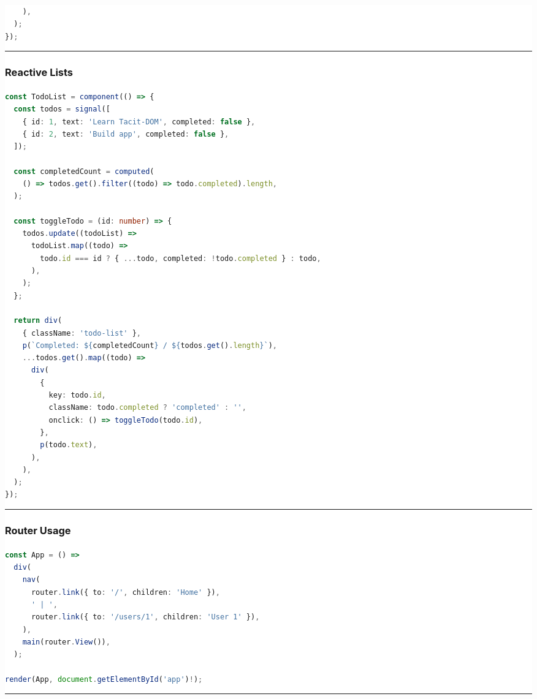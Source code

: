 ```ts
    ),
  );
});
```

---

### Reactive Lists

```ts
const TodoList = component(() => {
  const todos = signal([
    { id: 1, text: 'Learn Tacit-DOM', completed: false },
    { id: 2, text: 'Build app', completed: false },
  ]);

  const completedCount = computed(
    () => todos.get().filter((todo) => todo.completed).length,
  );

  const toggleTodo = (id: number) => {
    todos.update((todoList) =>
      todoList.map((todo) =>
        todo.id === id ? { ...todo, completed: !todo.completed } : todo,
      ),
    );
  };

  return div(
    { className: 'todo-list' },
    p(`Completed: ${completedCount} / ${todos.get().length}`),
    ...todos.get().map((todo) =>
      div(
        {
          key: todo.id,
          className: todo.completed ? 'completed' : '',
          onclick: () => toggleTodo(todo.id),
        },
        p(todo.text),
      ),
    ),
  );
});
```

---

### Router Usage

```ts
const App = () =>
  div(
    nav(
      router.link({ to: '/', children: 'Home' }),
      ' | ',
      router.link({ to: '/users/1', children: 'User 1' }),
    ),
    main(router.View()),
  );

render(App, document.getElementById('app')!);
```

---